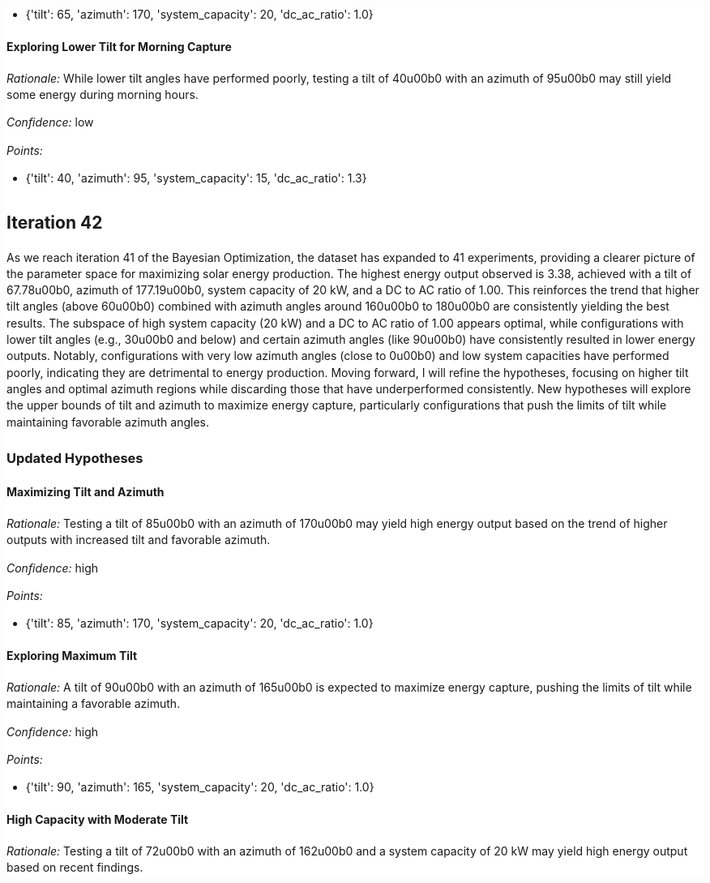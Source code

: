 - {'tilt': 65, 'azimuth': 170, 'system_capacity': 20, 'dc_ac_ratio': 1.0}

#### Exploring Lower Tilt for Morning Capture

*Rationale:* While lower tilt angles have performed poorly, testing a tilt of 40u00b0 with an azimuth of 95u00b0 may still yield some energy during morning hours.

*Confidence:* low

*Points:*

- {'tilt': 40, 'azimuth': 95, 'system_capacity': 15, 'dc_ac_ratio': 1.3}

## Iteration 42

As we reach iteration 41 of the Bayesian Optimization, the dataset has expanded to 41 experiments, providing a clearer picture of the parameter space for maximizing solar energy production. The highest energy output observed is 3.38, achieved with a tilt of 67.78u00b0, azimuth of 177.19u00b0, system capacity of 20 kW, and a DC to AC ratio of 1.00. This reinforces the trend that higher tilt angles (above 60u00b0) combined with azimuth angles around 160u00b0 to 180u00b0 are consistently yielding the best results. The subspace of high system capacity (20 kW) and a DC to AC ratio of 1.00 appears optimal, while configurations with lower tilt angles (e.g., 30u00b0 and below) and certain azimuth angles (like 90u00b0) have consistently resulted in lower energy outputs. Notably, configurations with very low azimuth angles (close to 0u00b0) and low system capacities have performed poorly, indicating they are detrimental to energy production. Moving forward, I will refine the hypotheses, focusing on higher tilt angles and optimal azimuth regions while discarding those that have underperformed consistently. New hypotheses will explore the upper bounds of tilt and azimuth to maximize energy capture, particularly configurations that push the limits of tilt while maintaining favorable azimuth angles.

### Updated Hypotheses

#### Maximizing Tilt and Azimuth

*Rationale:* Testing a tilt of 85u00b0 with an azimuth of 170u00b0 may yield high energy output based on the trend of higher outputs with increased tilt and favorable azimuth.

*Confidence:* high

*Points:*

- {'tilt': 85, 'azimuth': 170, 'system_capacity': 20, 'dc_ac_ratio': 1.0}

#### Exploring Maximum Tilt

*Rationale:* A tilt of 90u00b0 with an azimuth of 165u00b0 is expected to maximize energy capture, pushing the limits of tilt while maintaining a favorable azimuth.

*Confidence:* high

*Points:*

- {'tilt': 90, 'azimuth': 165, 'system_capacity': 20, 'dc_ac_ratio': 1.0}

#### High Capacity with Moderate Tilt

*Rationale:* Testing a tilt of 72u00b0 with an azimuth of 162u00b0 and a system capacity of 20 kW may yield high energy output based on recent findings.
